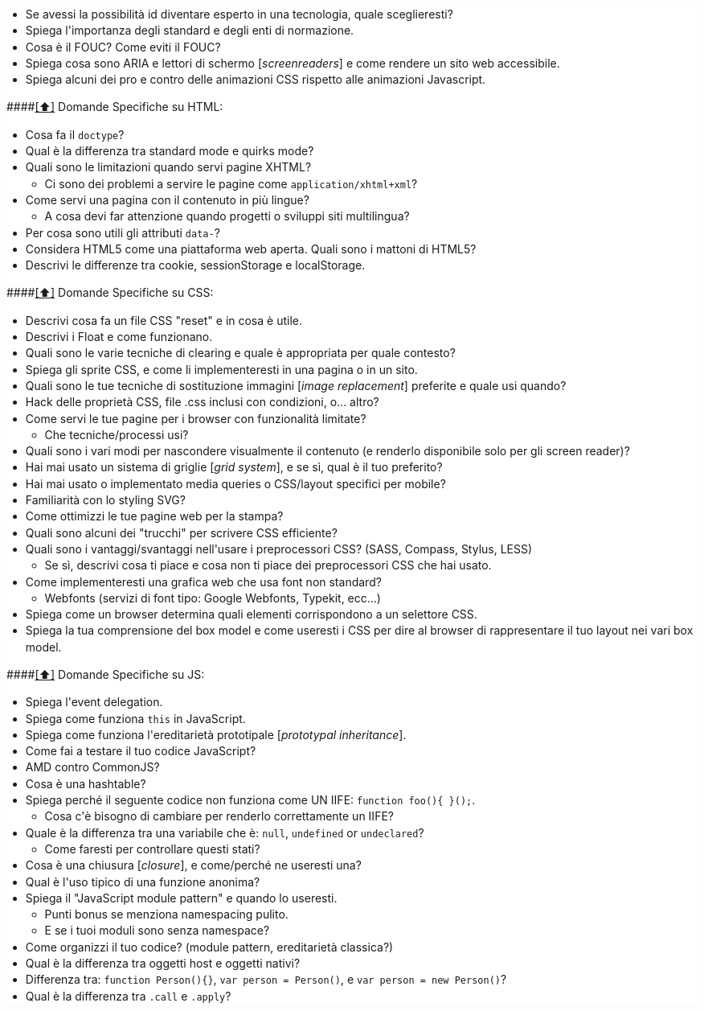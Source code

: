* Se avessi la possibilità id diventare esperto in una tecnologia, quale sceglieresti?
* Spiega l'importanza degli standard e degli enti di normazione.
* Cosa è il FOUC? Come eviti il FOUC?
* Spiega cosa sono ARIA e lettori di schermo [*screenreaders*] e come rendere un sito web accessibile.
* Spiega alcuni dei pro e contro delle animazioni CSS rispetto alle animazioni Javascript.

####[[⬆]](#toc) <a name='html'>Domande Specifiche su HTML:</a>

* Cosa fa il `doctype`?
* Qual è la differenza tra standard mode e quirks mode?
* Quali sono le limitazioni quando servi pagine XHTML?
	* Ci sono dei problemi a servire le pagine come `application/xhtml+xml`?
* Come servi una pagina con il contenuto in più lingue?
	* A cosa devi far attenzione quando progetti o sviluppi siti multilingua?
* Per cosa sono utili gli attributi `data-`?
* Considera HTML5 come una piattaforma web aperta. Quali sono i mattoni di HTML5?
* Descrivi le differenze tra cookie, sessionStorage e localStorage.

####[[⬆]](#toc) <a name='css'>Domande Specifiche su CSS:</a>

* Descrivi cosa fa un file CSS "reset" e in cosa è utile.
* Descrivi i Float e come funzionano.
* Quali sono le varie tecniche di clearing e quale è appropriata per quale contesto?
* Spiega gli sprite CSS, e come li implementeresti in una pagina o in un sito.
* Quali sono le tue tecniche di sostituzione immagini [*image replacement*] preferite e quale usi quando?
* Hack delle proprietà CSS, file .css inclusi con condizioni, o... altro?
* Come servi le tue pagine per i browser con funzionalità limitate?
	* Che tecniche/processi usi?
* Quali sono i vari modi per nascondere visualmente il contenuto (e renderlo disponibile solo per gli screen reader)?
* Hai mai usato un sistema di griglie [*grid system*], e se sì, qual è il tuo preferito?
* Hai mai usato o implementato media queries o CSS/layout specifici per mobile?
* Familiarità con lo styling SVG?
* Come ottimizzi le tue pagine web per la stampa?
* Quali sono alcuni dei "trucchi" per scrivere CSS efficiente?
* Quali sono i vantaggi/svantaggi nell'usare i preprocessori CSS? (SASS, Compass, Stylus, LESS)
	* Se sì, descrivi cosa ti piace e cosa non ti piace dei preprocessori CSS che hai usato.
* Come implementeresti una grafica web che usa font non standard?
	* Webfonts (servizi di font tipo: Google Webfonts, Typekit, ecc...)
* Spiega come un browser determina quali elementi corrispondono a un selettore CSS.
* Spiega la tua comprensione del box model e come useresti i CSS per dire al browser di rappresentare il tuo layout nei vari box model.

####[[⬆]](#toc) <a name='js'>Domande Specifiche su JS:</a>

* Spiega l'event delegation.
* Spiega come funziona `this` in JavaScript.
* Spiega come funziona l'ereditarietà prototipale [*prototypal inheritance*].
* Come fai a testare il tuo codice JavaScript?
* AMD contro CommonJS?
* Cosa è una hashtable?
* Spiega perché il seguente codice non funziona come UN IIFE: `function foo(){ }();`. 
  * Cosa c'è bisogno di cambiare per renderlo correttamente un IIFE?
* Quale è la differenza tra una variabile che è: `null`, `undefined` or `undeclared`?
  * Come faresti per controllare questi stati?
* Cosa è una chiusura [*closure*], e come/perché ne useresti una?
* Qual è l'uso tipico di una funzione anonima?
* Spiega il "JavaScript module pattern" e quando lo useresti.
	* Punti bonus se menziona namespacing pulito.
	* E se i tuoi moduli sono senza namespace?
* Come organizzi il tuo codice? (module pattern, ereditarietà classica?)
* Qual è la differenza tra oggetti host e oggetti nativi?
* Differenza tra: `function Person(){}`, `var person = Person()`, e `var person = new Person()`?
* Qual è la differenza tra `.call` e `.apply`?